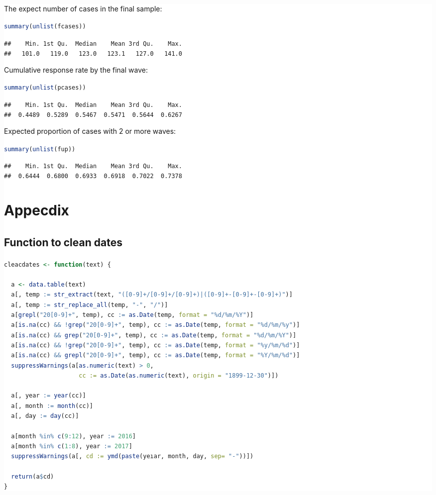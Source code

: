 The expect number of cases in the final sample:

``` r
summary(unlist(fcases))
```

    ##    Min. 1st Qu.  Median    Mean 3rd Qu.    Max. 
    ##   101.0   119.0   123.0   123.1   127.0   141.0

Cumulative response rate by the final wave:

``` r
summary(unlist(pcases))
```

    ##    Min. 1st Qu.  Median    Mean 3rd Qu.    Max. 
    ##  0.4489  0.5289  0.5467  0.5471  0.5644  0.6267

Expected proportion of cases with 2 or more waves:

``` r
summary(unlist(fup))
```

    ##    Min. 1st Qu.  Median    Mean 3rd Qu.    Max. 
    ##  0.6444  0.6800  0.6933  0.6918  0.7022  0.7378

Appecdix
========

Function to clean dates
-----------------------

``` r
cleacdates <- function(text) {

  a <- data.table(text)
  a[, temp := str_extract(text, "([0-9]+/[0-9]+/[0-9]+)|([0-9]+-[0-9]+-[0-9]+)")]
  a[, temp := str_replace_all(temp, "-", "/")]
  a[grepl("20[0-9]+", temp), cc := as.Date(temp, format = "%d/%m/%Y")]
  a[is.na(cc) && !grep("20[0-9]+", temp), cc := as.Date(temp, format = "%d/%m/%y")]
  a[is.na(cc) && grep("20[0-9]+", temp), cc := as.Date(temp, format = "%d/%m/%Y")]
  a[is.na(cc) && !grep("20[0-9]+", temp), cc := as.Date(temp, format = "%y/%m/%d")]
  a[is.na(cc) && grepl("20[0-9]+", temp), cc := as.Date(temp, format = "%Y/%m/%d")]
  suppressWarnings(a[as.numeric(text) > 0,
                     cc := as.Date(as.numeric(text), origin = "1899-12-30")])

  a[, year := year(cc)]
  a[, month := month(cc)]
  a[, day := day(cc)]

  a[month %in% c(9:12), year := 2016]
  a[month %in% c(1:8), year := 2017]
  suppressWarnings(a[, cd := ymd(paste(yeıar, month, day, sep= "-"))])

  return(a$cd)
}
```
